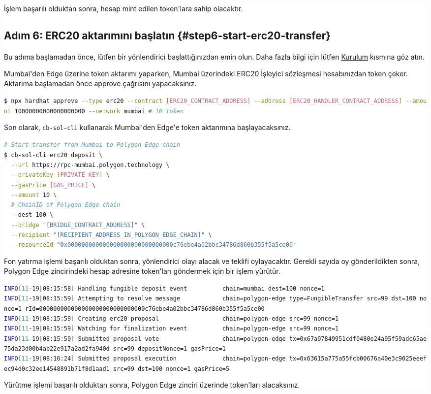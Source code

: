 İşlem başarılı olduktan sonra, hesap mint edilen token'lara sahip olacaktır.

## Adım 6: ERC20 aktarımını başlatın {#step6-start-erc20-transfer}

Bu adıma başlamadan önce, lütfen bir yönlendirici başlattığınızdan emin olun. Daha fazla bilgi için lütfen [Kurulum](/docs/edge/additional-features/chainbridge/setup) kısmına göz atın.

Mumbai'den Edge üzerine token aktarımı yaparken, Mumbai üzerindeki ERC20 İşleyici sözleşmesi hesabınızdan token çeker. Aktarıma başlamadan önce approve çağrısını yapacaksınız.

```bash
$ npx hardhat approve --type erc20 --contract [ERC20_CONTRACT_ADDRESS] --address [ERC20_HANDLER_CONTRACT_ADDRESS] --amount 10000000000000000000 --network mumbai # 10 Token
```

Son olarak, `cb-sol-cli` kullanarak Mumbai'den Edge'e token aktarımına başlayacaksınız.

```bash
# Start transfer from Mumbai to Polygon Edge chain
$ cb-sol-cli erc20 deposit \
  --url https://rpc-mumbai.polygon.technology \
  --privateKey [PRIVATE_KEY] \
  --gasPrice [GAS_PRICE] \
  --amount 10 \
  # ChainID of Polygon Edge chain
  --dest 100 \
  --bridge "[BRIDGE_CONTRACT_ADDRESS]" \
  --recipient "[RECIPIENT_ADDRESS_IN_POLYGON_EDGE_CHAIN]" \
  --resourceId "0x000000000000000000000000000000c76ebe4a02bbc34786d860b355f5a5ce00"
```

Fon yatırma işlemi başarılı olduktan sonra, yönlendirici olayı alacak ve teklifi oylayacaktır. Gerekli sayıda oy gönderildikten sonra, Polygon Edge zincirindeki hesap adresine token'ları göndermek için bir işlem yürütür.

```bash
INFO[11-19|08:15:58] Handling fungible deposit event          chain=mumbai dest=100 nonce=1
INFO[11-19|08:15:59] Attempting to resolve message            chain=polygon-edge type=FungibleTransfer src=99 dst=100 nonce=1 rId=000000000000000000000000000000c76ebe4a02bbc34786d860b355f5a5ce00
INFO[11-19|08:15:59] Creating erc20 proposal                  chain=polygon-edge src=99 nonce=1
INFO[11-19|08:15:59] Watching for finalization event          chain=polygon-edge src=99 nonce=1
INFO[11-19|08:15:59] Submitted proposal vote                  chain=polygon-edge tx=0x67a97849951cdf0480e24a95f59adc65ae75da23d00b4ab22e917a2ad2fa940d src=99 depositNonce=1 gasPrice=1
INFO[11-19|08:16:24] Submitted proposal execution             chain=polygon-edge tx=0x63615a775a55fcb00676a40e3c9025eeefec94d0c32ee14548891b71f8d1aad1 src=99 dst=100 nonce=1 gasPrice=5
```

Yürütme işlemi başarılı olduktan sonra, Polygon Edge zinciri üzerinde token'ları alacaksınız.
